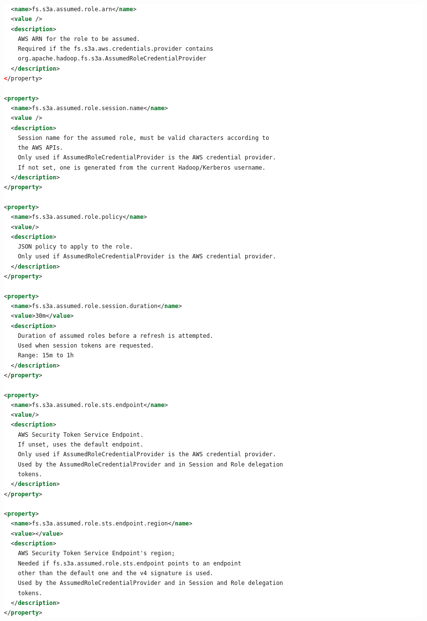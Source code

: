 ```xml
  <name>fs.s3a.assumed.role.arn</name>
  <value />
  <description>
    AWS ARN for the role to be assumed.
    Required if the fs.s3a.aws.credentials.provider contains
    org.apache.hadoop.fs.s3a.AssumedRoleCredentialProvider
  </description>
</property>

<property>
  <name>fs.s3a.assumed.role.session.name</name>
  <value />
  <description>
    Session name for the assumed role, must be valid characters according to
    the AWS APIs.
    Only used if AssumedRoleCredentialProvider is the AWS credential provider.
    If not set, one is generated from the current Hadoop/Kerberos username.
  </description>
</property>

<property>
  <name>fs.s3a.assumed.role.policy</name>
  <value/>
  <description>
    JSON policy to apply to the role.
    Only used if AssumedRoleCredentialProvider is the AWS credential provider.
  </description>
</property>

<property>
  <name>fs.s3a.assumed.role.session.duration</name>
  <value>30m</value>
  <description>
    Duration of assumed roles before a refresh is attempted.
    Used when session tokens are requested.
    Range: 15m to 1h
  </description>
</property>

<property>
  <name>fs.s3a.assumed.role.sts.endpoint</name>
  <value/>
  <description>
    AWS Security Token Service Endpoint.
    If unset, uses the default endpoint.
    Only used if AssumedRoleCredentialProvider is the AWS credential provider.
    Used by the AssumedRoleCredentialProvider and in Session and Role delegation
    tokens.
  </description>
</property>

<property>
  <name>fs.s3a.assumed.role.sts.endpoint.region</name>
  <value></value>
  <description>
    AWS Security Token Service Endpoint's region;
    Needed if fs.s3a.assumed.role.sts.endpoint points to an endpoint
    other than the default one and the v4 signature is used.
    Used by the AssumedRoleCredentialProvider and in Session and Role delegation
    tokens.
  </description>
</property>

```